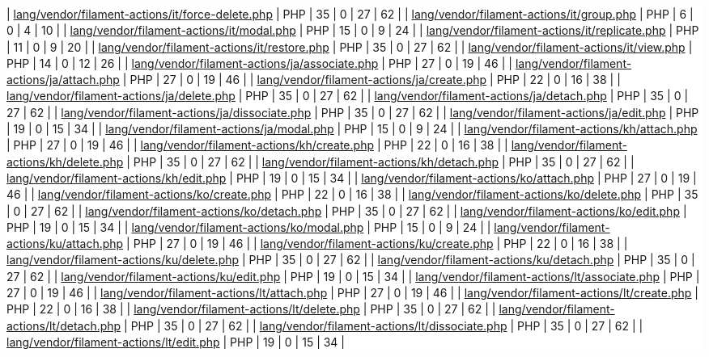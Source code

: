 | [lang/vendor/filament-actions/it/force-delete.php](/lang/vendor/filament-actions/it/force-delete.php) | PHP | 35 | 0 | 27 | 62 |
| [lang/vendor/filament-actions/it/group.php](/lang/vendor/filament-actions/it/group.php) | PHP | 6 | 0 | 4 | 10 |
| [lang/vendor/filament-actions/it/modal.php](/lang/vendor/filament-actions/it/modal.php) | PHP | 15 | 0 | 9 | 24 |
| [lang/vendor/filament-actions/it/replicate.php](/lang/vendor/filament-actions/it/replicate.php) | PHP | 11 | 0 | 9 | 20 |
| [lang/vendor/filament-actions/it/restore.php](/lang/vendor/filament-actions/it/restore.php) | PHP | 35 | 0 | 27 | 62 |
| [lang/vendor/filament-actions/it/view.php](/lang/vendor/filament-actions/it/view.php) | PHP | 14 | 0 | 12 | 26 |
| [lang/vendor/filament-actions/ja/associate.php](/lang/vendor/filament-actions/ja/associate.php) | PHP | 27 | 0 | 19 | 46 |
| [lang/vendor/filament-actions/ja/attach.php](/lang/vendor/filament-actions/ja/attach.php) | PHP | 27 | 0 | 19 | 46 |
| [lang/vendor/filament-actions/ja/create.php](/lang/vendor/filament-actions/ja/create.php) | PHP | 22 | 0 | 16 | 38 |
| [lang/vendor/filament-actions/ja/delete.php](/lang/vendor/filament-actions/ja/delete.php) | PHP | 35 | 0 | 27 | 62 |
| [lang/vendor/filament-actions/ja/detach.php](/lang/vendor/filament-actions/ja/detach.php) | PHP | 35 | 0 | 27 | 62 |
| [lang/vendor/filament-actions/ja/dissociate.php](/lang/vendor/filament-actions/ja/dissociate.php) | PHP | 35 | 0 | 27 | 62 |
| [lang/vendor/filament-actions/ja/edit.php](/lang/vendor/filament-actions/ja/edit.php) | PHP | 19 | 0 | 15 | 34 |
| [lang/vendor/filament-actions/ja/modal.php](/lang/vendor/filament-actions/ja/modal.php) | PHP | 15 | 0 | 9 | 24 |
| [lang/vendor/filament-actions/kh/attach.php](/lang/vendor/filament-actions/kh/attach.php) | PHP | 27 | 0 | 19 | 46 |
| [lang/vendor/filament-actions/kh/create.php](/lang/vendor/filament-actions/kh/create.php) | PHP | 22 | 0 | 16 | 38 |
| [lang/vendor/filament-actions/kh/delete.php](/lang/vendor/filament-actions/kh/delete.php) | PHP | 35 | 0 | 27 | 62 |
| [lang/vendor/filament-actions/kh/detach.php](/lang/vendor/filament-actions/kh/detach.php) | PHP | 35 | 0 | 27 | 62 |
| [lang/vendor/filament-actions/kh/edit.php](/lang/vendor/filament-actions/kh/edit.php) | PHP | 19 | 0 | 15 | 34 |
| [lang/vendor/filament-actions/ko/attach.php](/lang/vendor/filament-actions/ko/attach.php) | PHP | 27 | 0 | 19 | 46 |
| [lang/vendor/filament-actions/ko/create.php](/lang/vendor/filament-actions/ko/create.php) | PHP | 22 | 0 | 16 | 38 |
| [lang/vendor/filament-actions/ko/delete.php](/lang/vendor/filament-actions/ko/delete.php) | PHP | 35 | 0 | 27 | 62 |
| [lang/vendor/filament-actions/ko/detach.php](/lang/vendor/filament-actions/ko/detach.php) | PHP | 35 | 0 | 27 | 62 |
| [lang/vendor/filament-actions/ko/edit.php](/lang/vendor/filament-actions/ko/edit.php) | PHP | 19 | 0 | 15 | 34 |
| [lang/vendor/filament-actions/ko/modal.php](/lang/vendor/filament-actions/ko/modal.php) | PHP | 15 | 0 | 9 | 24 |
| [lang/vendor/filament-actions/ku/attach.php](/lang/vendor/filament-actions/ku/attach.php) | PHP | 27 | 0 | 19 | 46 |
| [lang/vendor/filament-actions/ku/create.php](/lang/vendor/filament-actions/ku/create.php) | PHP | 22 | 0 | 16 | 38 |
| [lang/vendor/filament-actions/ku/delete.php](/lang/vendor/filament-actions/ku/delete.php) | PHP | 35 | 0 | 27 | 62 |
| [lang/vendor/filament-actions/ku/detach.php](/lang/vendor/filament-actions/ku/detach.php) | PHP | 35 | 0 | 27 | 62 |
| [lang/vendor/filament-actions/ku/edit.php](/lang/vendor/filament-actions/ku/edit.php) | PHP | 19 | 0 | 15 | 34 |
| [lang/vendor/filament-actions/lt/associate.php](/lang/vendor/filament-actions/lt/associate.php) | PHP | 27 | 0 | 19 | 46 |
| [lang/vendor/filament-actions/lt/attach.php](/lang/vendor/filament-actions/lt/attach.php) | PHP | 27 | 0 | 19 | 46 |
| [lang/vendor/filament-actions/lt/create.php](/lang/vendor/filament-actions/lt/create.php) | PHP | 22 | 0 | 16 | 38 |
| [lang/vendor/filament-actions/lt/delete.php](/lang/vendor/filament-actions/lt/delete.php) | PHP | 35 | 0 | 27 | 62 |
| [lang/vendor/filament-actions/lt/detach.php](/lang/vendor/filament-actions/lt/detach.php) | PHP | 35 | 0 | 27 | 62 |
| [lang/vendor/filament-actions/lt/dissociate.php](/lang/vendor/filament-actions/lt/dissociate.php) | PHP | 35 | 0 | 27 | 62 |
| [lang/vendor/filament-actions/lt/edit.php](/lang/vendor/filament-actions/lt/edit.php) | PHP | 19 | 0 | 15 | 34 |